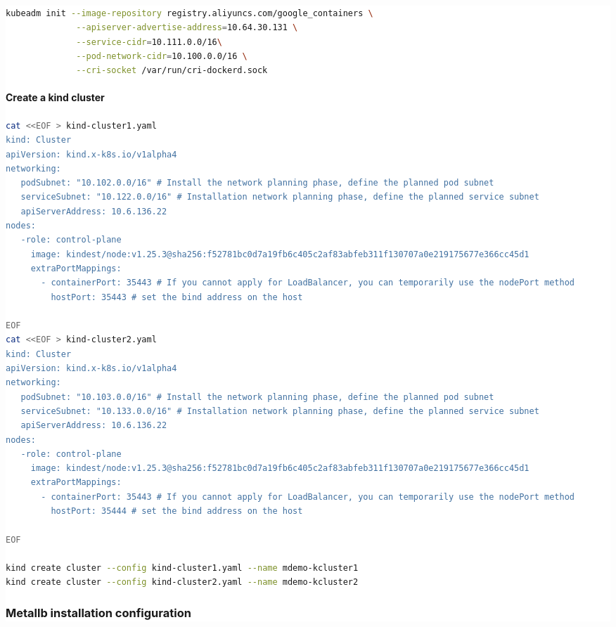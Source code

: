 ```bash
kubeadm init --image-repository registry.aliyuncs.com/google_containers \
              --apiserver-advertise-address=10.64.30.131 \
              --service-cidr=10.111.0.0/16\
              --pod-network-cidr=10.100.0.0/16 \
              --cri-socket /var/run/cri-dockerd.sock
```

#### Create a kind cluster

```bash linenums="1"
cat <<EOF > kind-cluster1.yaml
kind: Cluster
apiVersion: kind.x-k8s.io/v1alpha4
networking:
   podSubnet: "10.102.0.0/16" # Install the network planning phase, define the planned pod subnet
   serviceSubnet: "10.122.0.0/16" # Installation network planning phase, define the planned service subnet
   apiServerAddress: 10.6.136.22
nodes:
   -role: control-plane
     image: kindest/node:v1.25.3@sha256:f52781bc0d7a19fb6c405c2af83abfeb311f130707a0e219175677e366cc45d1
     extraPortMappings:
       - containerPort: 35443 # If you cannot apply for LoadBalancer, you can temporarily use the nodePort method
         hostPort: 35443 # set the bind address on the host

EOF
cat <<EOF > kind-cluster2.yaml
kind: Cluster
apiVersion: kind.x-k8s.io/v1alpha4
networking:
   podSubnet: "10.103.0.0/16" # Install the network planning phase, define the planned pod subnet
   serviceSubnet: "10.133.0.0/16" # Installation network planning phase, define the planned service subnet
   apiServerAddress: 10.6.136.22
nodes:
   -role: control-plane
     image: kindest/node:v1.25.3@sha256:f52781bc0d7a19fb6c405c2af83abfeb311f130707a0e219175677e366cc45d1
     extraPortMappings:
       - containerPort: 35443 # If you cannot apply for LoadBalancer, you can temporarily use the nodePort method
         hostPort: 35444 # set the bind address on the host

EOF

kind create cluster --config kind-cluster1.yaml --name mdemo-kcluster1
kind create cluster --config kind-cluster2.yaml --name mdemo-kcluster2
```

### Metallb installation configuration
